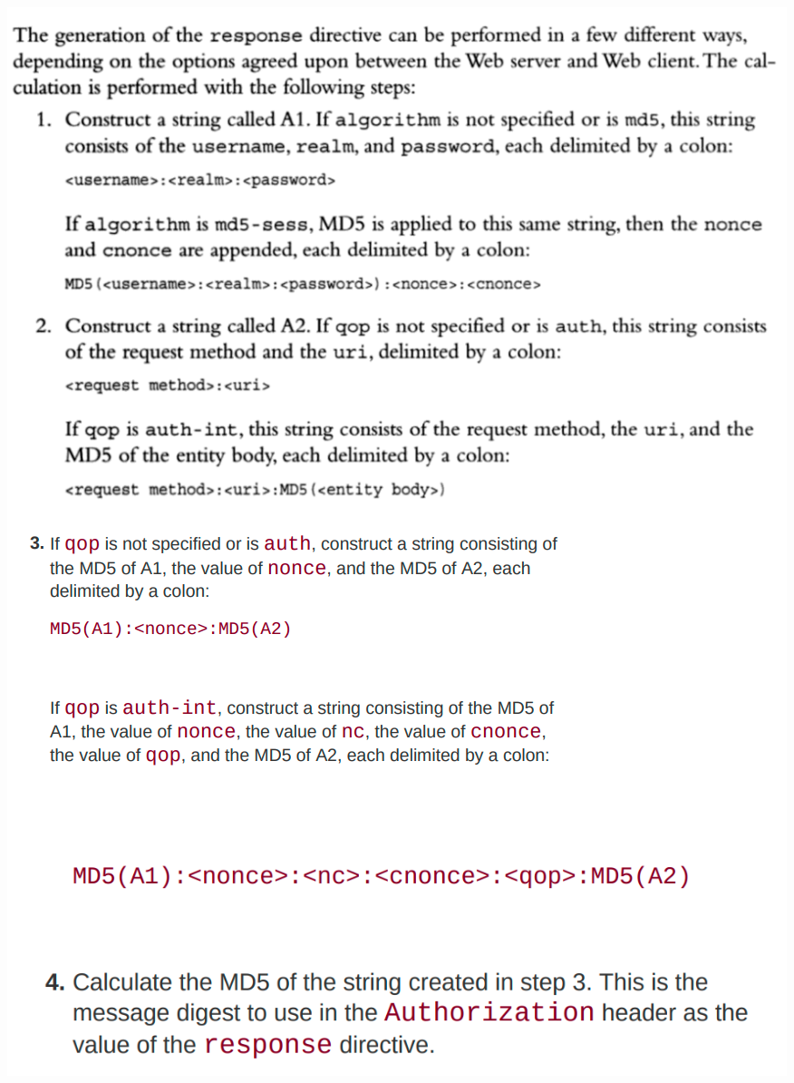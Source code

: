![fac4c7b3b9c2f7eae4e0e6e0370446e5.png](../_resources/fac4c7b3b9c2f7eae4e0e6e0370446e5.png)
![575561d5d840df3d1ba1023de184f570.png](../_resources/575561d5d840df3d1ba1023de184f570.png)
![4170d6ce4d0c4331c93f302ef53d01a2.png](../_resources/4170d6ce4d0c4331c93f302ef53d01a2.png)